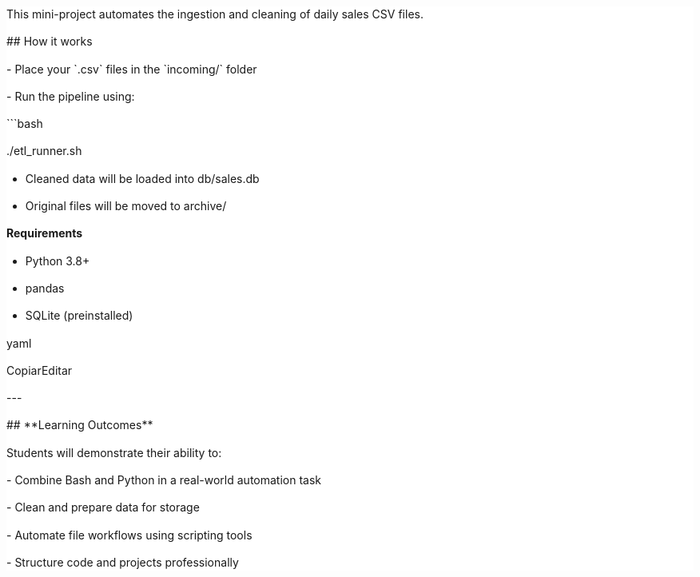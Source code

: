 This mini-project automates the ingestion and cleaning of daily sales
CSV files.

\## How it works

\- Place your \`.csv\` files in the \`incoming/\` folder

\- Run the pipeline using:

\`\`\`bash

./etl_runner.sh

-   Cleaned data will be loaded into db/sales.db

-   Original files will be moved to archive/

**Requirements**

-   Python 3.8+

-   pandas

-   SQLite (preinstalled)

yaml

CopiarEditar

\-\--

\## \*\*Learning Outcomes\*\*

Students will demonstrate their ability to:

\- Combine Bash and Python in a real-world automation task

\- Clean and prepare data for storage

\- Automate file workflows using scripting tools

\- Structure code and projects professionally
